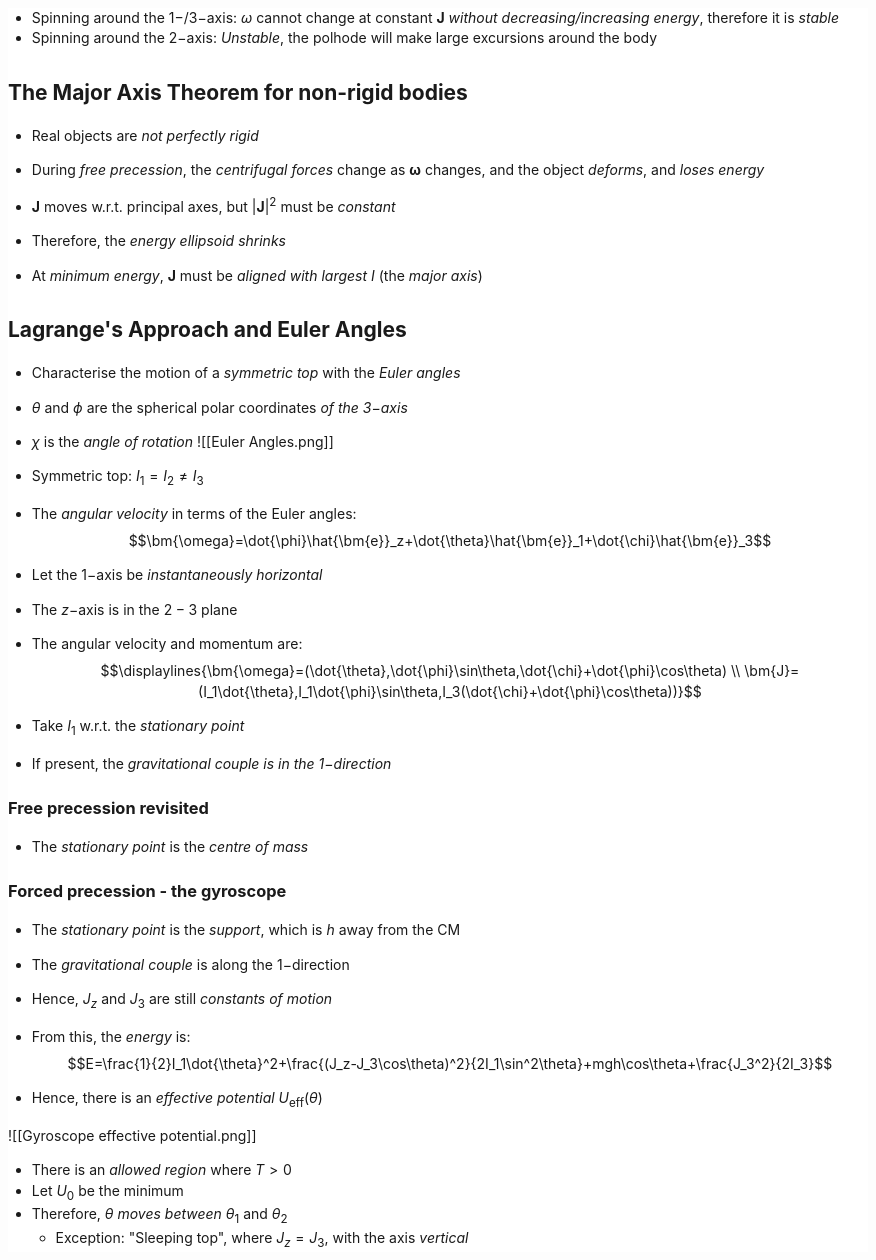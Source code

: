 - Spinning around the $1-$/$3-$axis: $\omega$ cannot change at constant $\bm{J}$ _without decreasing/increasing energy_, therefore it is _stable_
- Spinning around the $2-$axis: _Unstable_, the polhode will make large excursions around the body


## The Major Axis Theorem for non-rigid bodies
- Real objects are _not perfectly rigid_
- During _free precession_, the _centrifugal forces_ change as $\bm{\omega}$ changes, and the object _deforms_, and _loses energy_

- $\bm{J}$ moves w.r.t. principal axes, but $|\bm{J}|^2$ must be _constant_
- Therefore, the _energy ellipsoid shrinks_
- At _minimum energy_, $\bm{J}$ must be _aligned with largest_ $I$ (the _major axis_)

## Lagrange's Approach and Euler Angles
- Characterise the motion of a _symmetric top_ with the _Euler angles_
- $\theta$ and $\phi$ are the spherical polar coordinates _of the $3-$axis_
- $\chi$ is the _angle of rotation_
![[Euler Angles.png]]

- Symmetric top: $I_1=I_2\neq I_3$
- The _angular velocity_ in terms of the Euler angles:
$$\bm{\omega}=\dot{\phi}\hat{\bm{e}}_z+\dot{\theta}\hat{\bm{e}}_1+\dot{\chi}\hat{\bm{e}}_3$$
- Let the $1-$axis be _instantaneously horizontal_
- The $z-$axis is in the $2-3$ plane

- The angular velocity and momentum are:
$$\displaylines{\bm{\omega}=(\dot{\theta},\dot{\phi}\sin\theta,\dot{\chi}+\dot{\phi}\cos\theta) \\ \bm{J}=(I_1\dot{\theta},I_1\dot{\phi}\sin\theta,I_3(\dot{\chi}+\dot{\phi}\cos\theta))}$$
- Take $I_1$ w.r.t. the _stationary point_
- If present, the _gravitational couple is in the $1-$direction_

### Free precession revisited
- The _stationary point_ is the _centre of mass_

### Forced precession - the gyroscope
- The _stationary point_ is the _support_, which is $h$ away from the CM
- The _gravitational couple_ is along the $1-$direction

- Hence, $J_z$ and $J_3$ are still _constants of motion_

- From this, the _energy_ is:
$$E=\frac{1}{2}I_1\dot{\theta}^2+\frac{(J_z-J_3\cos\theta)^2}{2I_1\sin^2\theta}+mgh\cos\theta+\frac{J_3^2}{2I_3}$$
- Hence, there is an _effective potential_ $U_\text{eff}(\theta)$

![[Gyroscope effective potential.png]]
- There is an _allowed region_ where $T>0$
- Let $U_0$ be the minimum
- Therefore, $\theta$ _moves between_ $\theta_1$ and $\theta_2$
	- Exception: "Sleeping top", where $J_z=J_3$, with the axis _vertical_
